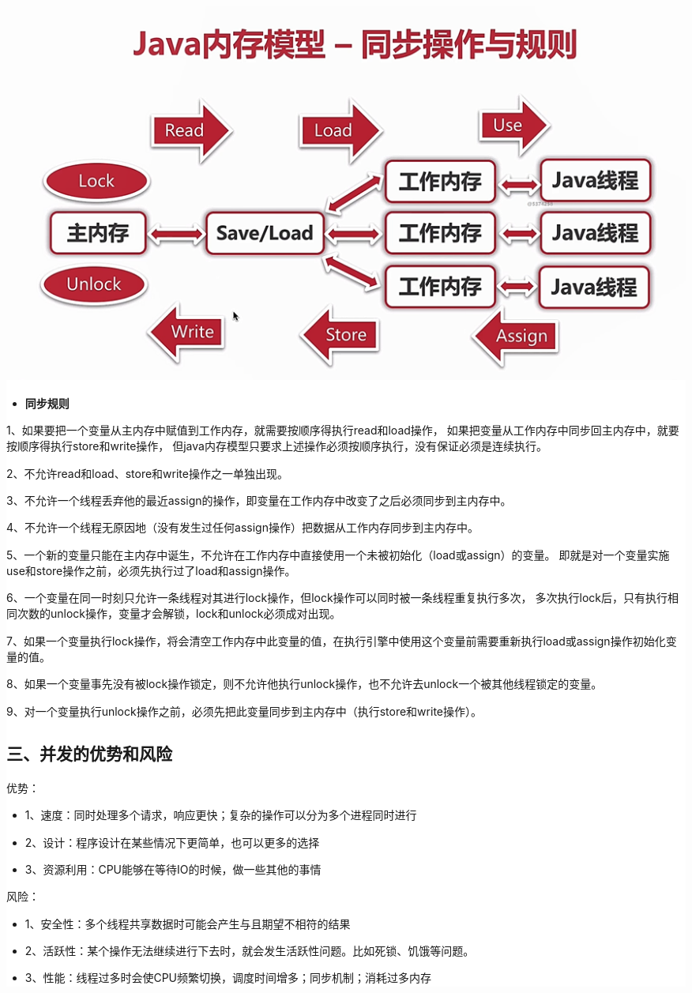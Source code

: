 ![image-20200122161059103](%E7%AC%AC%E4%BA%8C%E7%AB%A0%20%E5%B9%B6%E5%8F%91%E5%9F%BA%E7%A1%80.resource/image-20200122161059103.png)

* **同步规则**

1、如果要把一个变量从主内存中赋值到工作内存，就需要按顺序得执行read和load操作，
如果把变量从工作内存中同步回主内存中，就要按顺序得执行store和write操作，
但java内存模型只要求上述操作必须按顺序执行，没有保证必须是连续执行。

2、不允许read和load、store和write操作之一单独出现。

3、不允许一个线程丢弃他的最近assign的操作，即变量在工作内存中改变了之后必须同步到主内存中。

4、不允许一个线程无原因地（没有发生过任何assign操作）把数据从工作内存同步到主内存中。

5、一个新的变量只能在主内存中诞生，不允许在工作内存中直接使用一个未被初始化（load或assign）的变量。
即就是对一个变量实施use和store操作之前，必须先执行过了load和assign操作。

6、一个变量在同一时刻只允许一条线程对其进行lock操作，但lock操作可以同时被一条线程重复执行多次，
多次执行lock后，只有执行相同次数的unlock操作，变量才会解锁，lock和unlock必须成对出现。

7、如果一个变量执行lock操作，将会清空工作内存中此变量的值，在执行引擎中使用这个变量前需要重新执行load或assign操作初始化变量的值。

8、如果一个变量事先没有被lock操作锁定，则不允许他执行unlock操作，也不允许去unlock一个被其他线程锁定的变量。

9、对一个变量执行unlock操作之前，必须先把此变量同步到主内存中（执行store和write操作）。

## 三、并发的优势和风险

优势：

* 1、速度：同时处理多个请求，响应更快；复杂的操作可以分为多个进程同时进行

* 2、设计：程序设计在某些情况下更简单，也可以更多的选择

* 3、资源利用：CPU能够在等待IO的时候，做一些其他的事情

风险：

* 1、安全性：多个线程共享数据时可能会产生与且期望不相符的结果

* 2、活跃性：某个操作无法继续进行下去时，就会发生活跃性问题。比如死锁、饥饿等问题。

* 3、性能：线程过多时会使CPU频繁切换，调度时间增多；同步机制；消耗过多内存
